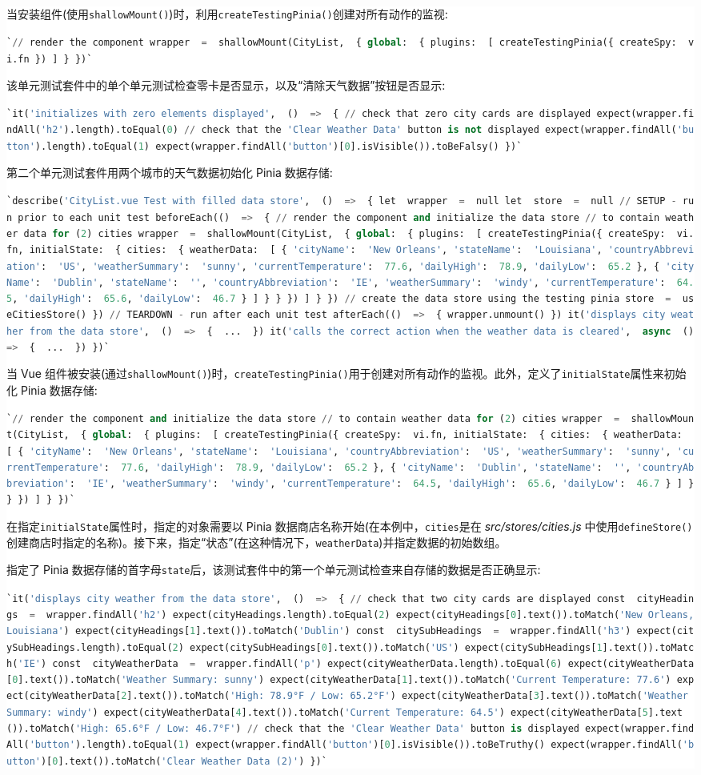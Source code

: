 当安装组件(使用`shallowMount()`)时，利用`createTestingPinia()`创建对所有动作的监视:

```py
`// render the component wrapper  =  shallowMount(CityList,  { global:  { plugins:  [ createTestingPinia({ createSpy:  vi.fn }) ] } })` 
```

该单元测试套件中的单个单元测试检查零卡是否显示，以及“清除天气数据”按钮是否显示:

```py
`it('initializes with zero elements displayed',  ()  =>  { // check that zero city cards are displayed expect(wrapper.findAll('h2').length).toEqual(0) // check that the 'Clear Weather Data' button is not displayed expect(wrapper.findAll('button').length).toEqual(1) expect(wrapper.findAll('button')[0].isVisible()).toBeFalsy() })` 
```

第二个单元测试套件用两个城市的天气数据初始化 Pinia 数据存储:

```py
`describe('CityList.vue Test with filled data store',  ()  =>  { let  wrapper  =  null let  store  =  null // SETUP - run prior to each unit test beforeEach(()  =>  { // render the component and initialize the data store // to contain weather data for (2) cities wrapper  =  shallowMount(CityList,  { global:  { plugins:  [ createTestingPinia({ createSpy:  vi.fn, initialState:  { cities:  { weatherData:  [ { 'cityName':  'New Orleans', 'stateName':  'Louisiana', 'countryAbbreviation':  'US', 'weatherSummary':  'sunny', 'currentTemperature':  77.6, 'dailyHigh':  78.9, 'dailyLow':  65.2 }, { 'cityName':  'Dublin', 'stateName':  '', 'countryAbbreviation':  'IE', 'weatherSummary':  'windy', 'currentTemperature':  64.5, 'dailyHigh':  65.6, 'dailyLow':  46.7 } ] } } }) ] } }) // create the data store using the testing pinia store  =  useCitiesStore() }) // TEARDOWN - run after each unit test afterEach(()  =>  { wrapper.unmount() }) it('displays city weather from the data store',  ()  =>  {  ...  }) it('calls the correct action when the weather data is cleared',  async  ()  =>  {  ...  }) })` 
```

当 Vue 组件被安装(通过`shallowMount()`)时，`createTestingPinia()`用于创建对所有动作的监视。此外，定义了`initialState`属性来初始化 Pinia 数据存储:

```py
`// render the component and initialize the data store // to contain weather data for (2) cities wrapper  =  shallowMount(CityList,  { global:  { plugins:  [ createTestingPinia({ createSpy:  vi.fn, initialState:  { cities:  { weatherData:  [ { 'cityName':  'New Orleans', 'stateName':  'Louisiana', 'countryAbbreviation':  'US', 'weatherSummary':  'sunny', 'currentTemperature':  77.6, 'dailyHigh':  78.9, 'dailyLow':  65.2 }, { 'cityName':  'Dublin', 'stateName':  '', 'countryAbbreviation':  'IE', 'weatherSummary':  'windy', 'currentTemperature':  64.5, 'dailyHigh':  65.6, 'dailyLow':  46.7 } ] } } }) ] } })` 
```

在指定`initialState`属性时，指定的对象需要以 Pinia 数据商店名称开始(在本例中，`cities`是在 *src/stores/cities.js* 中使用`defineStore()`创建商店时指定的名称)。接下来，指定“状态”(在这种情况下，`weatherData`)并指定数据的初始数组。

指定了 Pinia 数据存储的首字母`state`后，该测试套件中的第一个单元测试检查来自存储的数据是否正确显示:

```py
`it('displays city weather from the data store',  ()  =>  { // check that two city cards are displayed const  cityHeadings  =  wrapper.findAll('h2') expect(cityHeadings.length).toEqual(2) expect(cityHeadings[0].text()).toMatch('New Orleans, Louisiana') expect(cityHeadings[1].text()).toMatch('Dublin') const  citySubHeadings  =  wrapper.findAll('h3') expect(citySubHeadings.length).toEqual(2) expect(citySubHeadings[0].text()).toMatch('US') expect(citySubHeadings[1].text()).toMatch('IE') const  cityWeatherData  =  wrapper.findAll('p') expect(cityWeatherData.length).toEqual(6) expect(cityWeatherData[0].text()).toMatch('Weather Summary: sunny') expect(cityWeatherData[1].text()).toMatch('Current Temperature: 77.6') expect(cityWeatherData[2].text()).toMatch('High: 78.9°F / Low: 65.2°F') expect(cityWeatherData[3].text()).toMatch('Weather Summary: windy') expect(cityWeatherData[4].text()).toMatch('Current Temperature: 64.5') expect(cityWeatherData[5].text()).toMatch('High: 65.6°F / Low: 46.7°F') // check that the 'Clear Weather Data' button is displayed expect(wrapper.findAll('button').length).toEqual(1) expect(wrapper.findAll('button')[0].isVisible()).toBeTruthy() expect(wrapper.findAll('button')[0].text()).toMatch('Clear Weather Data (2)') })` 
```
